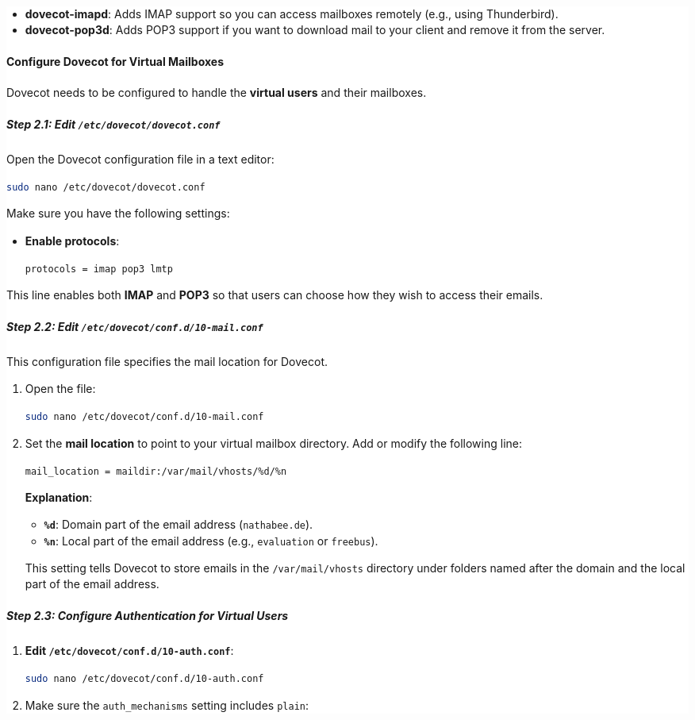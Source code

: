 - **dovecot-imapd**: Adds IMAP support so you can access mailboxes remotely (e.g., using Thunderbird).
- **dovecot-pop3d**: Adds POP3 support if you want to download mail to your client and remove it from the server.

#### Configure Dovecot for Virtual Mailboxes

Dovecot needs to be configured to handle the **virtual users** and their mailboxes.

##### Step 2.1: Edit `/etc/dovecot/dovecot.conf`

Open the Dovecot configuration file in a text editor:

```bash
sudo nano /etc/dovecot/dovecot.conf
```

Make sure you have the following settings:

- **Enable protocols**:
  ```bash
  protocols = imap pop3 lmtp
  ```

This line enables both **IMAP** and **POP3** so that users can choose how they wish to access their emails.

##### Step 2.2: Edit `/etc/dovecot/conf.d/10-mail.conf`

This configuration file specifies the mail location for Dovecot.

1. Open the file:

   ```bash
   sudo nano /etc/dovecot/conf.d/10-mail.conf
   ```

2. Set the **mail location** to point to your virtual mailbox directory. Add or modify the following line:

   ```bash
   mail_location = maildir:/var/mail/vhosts/%d/%n
   ```

   **Explanation**:
   - **`%d`**: Domain part of the email address (`nathabee.de`).
   - **`%n`**: Local part of the email address (e.g., `evaluation` or `freebus`).

   This setting tells Dovecot to store emails in the `/var/mail/vhosts` directory under folders named after the domain and the local part of the email address.

##### Step 2.3: Configure Authentication for Virtual Users

1. **Edit `/etc/dovecot/conf.d/10-auth.conf`**:

   ```bash
   sudo nano /etc/dovecot/conf.d/10-auth.conf
   ```

2. Make sure the `auth_mechanisms` setting includes `plain`:
